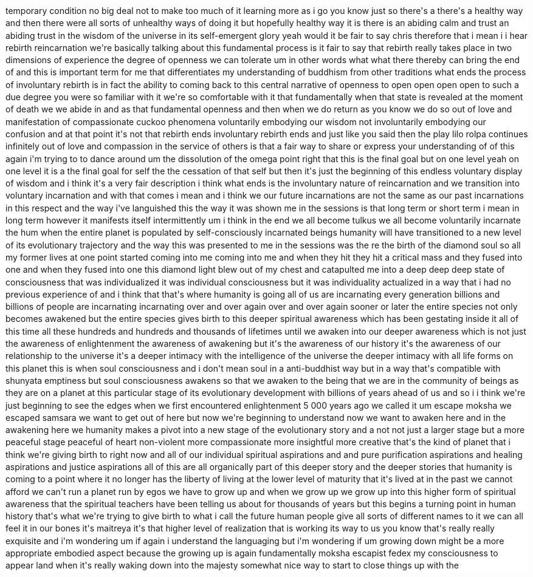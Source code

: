 temporary condition no big deal not to make too much of it learning more as i go you know just so there's a there's a healthy way and then there were all sorts of unhealthy ways of doing it but hopefully healthy way it is there is an abiding calm and trust an abiding trust in the wisdom of the universe in its self-emergent glory yeah would it be fair to say chris therefore that i mean i i hear rebirth reincarnation we're basically talking about this fundamental process is it fair to say that rebirth really takes place in two dimensions of experience the degree of openness we can tolerate um in other words what what there thereby can bring the end of and this is important term for me that differentiates my understanding of buddhism from other traditions what ends the process of involuntary rebirth is in fact the ability to coming back to this central narrative of openness to open open open open to such a due degree you were so familiar with it we're so comfortable with it that fundamentally when that state is revealed at the moment of death we we abide in and as that fundamental openness and then when we do return as you know we do so out of love and manifestation of compassionate cuckoo phenomena voluntarily embodying our wisdom not involuntarily embodying our confusion and at that point it's not that rebirth ends involuntary rebirth ends and just like you said then the play lilo rolpa continues infinitely out of love and compassion in the service of others is that a fair way to share or express your understanding of of this again i'm trying to to dance around um the dissolution of the omega point right that this is the final goal but on one level yeah on one level it is a the final goal for self the the cessation of that self but then it's just the beginning of this endless voluntary display of wisdom and i think it's a very fair description i think what ends is the involuntary nature of reincarnation and we transition into voluntary incarnation and with that comes i mean and i think we our future incarnations are not the same as our past incarnations in this respect and the way i've languished this the way it was shown me in the sessions is that long term or short term i mean in long term however it manifests itself intermittently um i think in the end we all become tulkus we all become voluntarily incarnate the hum when the entire planet is populated by self-consciously incarnated beings humanity will have transitioned to a new level of its evolutionary trajectory and the way this was presented to me in the sessions was the re the birth of the diamond soul so all my former lives at one point started coming into me coming into me and when they hit they hit a critical mass and they fused into one and when they fused into one this diamond light blew out of my chest and catapulted me into a deep deep deep state of consciousness that was individualized it was individual consciousness but it was individuality actualized in a way that i had no previous experience of and i think that that's where humanity is going all of us are incarnating every generation billions and billions of people are incarnating incarnating over and over again over and over again sooner or later the entire species not only becomes awakened but the entire species gives birth to this deeper spiritual awareness which has been gestating inside it all of this time all these hundreds and hundreds and thousands of lifetimes until we awaken into our deeper awareness which is not just the awareness of enlightenment the awareness of awakening but it's the awareness of our history it's the awareness of our relationship to the universe it's a deeper intimacy with the intelligence of the universe the deeper intimacy with all life forms on this planet this is when soul consciousness and i don't mean soul in a anti-buddhist way but in a way that's compatible with shunyata emptiness but soul consciousness awakens so that we awaken to the being that we are in the community of beings as they are on a planet at this particular stage of its evolutionary development with billions of years ahead of us and so i i think we're just beginning to see the edges when we first encountered enlightenment 5 000 years ago we called it um escape moksha we escaped samsara we want to get out of here but now we're beginning to understand now we want to awaken here and in the awakening here we humanity makes a pivot into a new stage of the evolutionary story and a not not just a larger stage but a more peaceful stage peaceful of heart non-violent more compassionate more insightful more creative that's the kind of planet that i think we're giving birth to right now and all of our individual spiritual aspirations and and pure purification aspirations and healing aspirations and justice aspirations all of this are all organically part of this deeper story and the deeper stories that humanity is coming to a point where it no longer has the liberty of living at the lower level of maturity that it's lived at in the past we cannot afford we can't run a planet run by egos we have to grow up and when we grow up we grow up into this higher form of spiritual awareness that the spiritual teachers have been telling us about for thousands of years but this begins a turning point in human history that's what we're trying to give birth to what i call the future human people give all sorts of different names to it we can all feel it in our bones it's maitreya it's that higher level of realization that is working its way to us you know that's really really exquisite and i'm wondering um if again i understand the languaging but i'm wondering if um growing down might be a more appropriate embodied aspect because the growing up is again fundamentally moksha escapist fedex my consciousness to appear land when it's really waking down into the majesty somewhat nice way to start to close things up with the